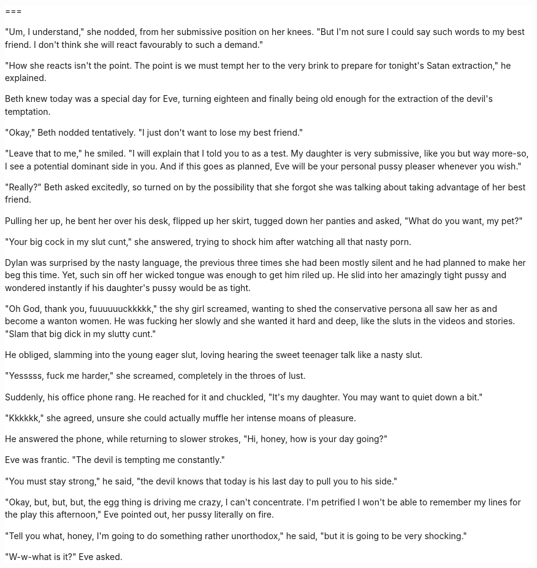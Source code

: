 ===

"Um, I understand," she nodded, from her submissive position on her knees. "But I'm not sure I could say such words to my best friend. I don't think she will react favourably to such a demand." 

"How she reacts isn't the point. The point is we must tempt her to the very brink to prepare for tonight's Satan extraction," he explained. 

Beth knew today was a special day for Eve, turning eighteen and finally being old enough for the extraction of the devil's temptation. 

"Okay," Beth nodded tentatively. "I just don't want to lose my best friend." 

"Leave that to me," he smiled. "I will explain that I told you to as a test. My daughter is very submissive, like you but way more-so, I see a potential dominant side in you. And if this goes as planned, Eve will be your personal pussy pleaser whenever you wish." 

"Really?" Beth asked excitedly, so turned on by the possibility that she forgot she was talking about taking advantage of her best friend. 

Pulling her up, he bent her over his desk, flipped up her skirt, tugged down her panties and asked, "What do you want, my pet?" 

"Your big cock in my slut cunt," she answered, trying to shock him after watching all that nasty porn. 

Dylan was surprised by the nasty language, the previous three times she had been mostly silent and he had planned to make her beg this time. Yet, such sin off her wicked tongue was enough to get him riled up. He slid into her amazingly tight pussy and wondered instantly if his daughter's pussy would be as tight. 

"Oh God, thank you, fuuuuuuckkkkk," the shy girl screamed, wanting to shed the conservative persona all saw her as and become a wanton women. He was fucking her slowly and she wanted it hard and deep, like the sluts in the videos and stories. "Slam that big dick in my slutty cunt." 

He obliged, slamming into the young eager slut, loving hearing the sweet teenager talk like a nasty slut. 

"Yesssss, fuck me harder," she screamed, completely in the throes of lust. 

Suddenly, his office phone rang. He reached for it and chuckled, "It's my daughter. You may want to quiet down a bit." 

"Kkkkkk," she agreed, unsure she could actually muffle her intense moans of pleasure. 

He answered the phone, while returning to slower strokes, "Hi, honey, how is your day going?" 

Eve was frantic. "The devil is tempting me constantly." 

"You must stay strong," he said, "the devil knows that today is his last day to pull you to his side." 

"Okay, but, but, but, the egg thing is driving me crazy, I can't concentrate. I'm petrified I won't be able to remember my lines for the play this afternoon," Eve pointed out, her pussy literally on fire. 

"Tell you what, honey, I'm going to do something rather unorthodox," he said, "but it is going to be very shocking." 

"W-w-what is it?" Eve asked. 
